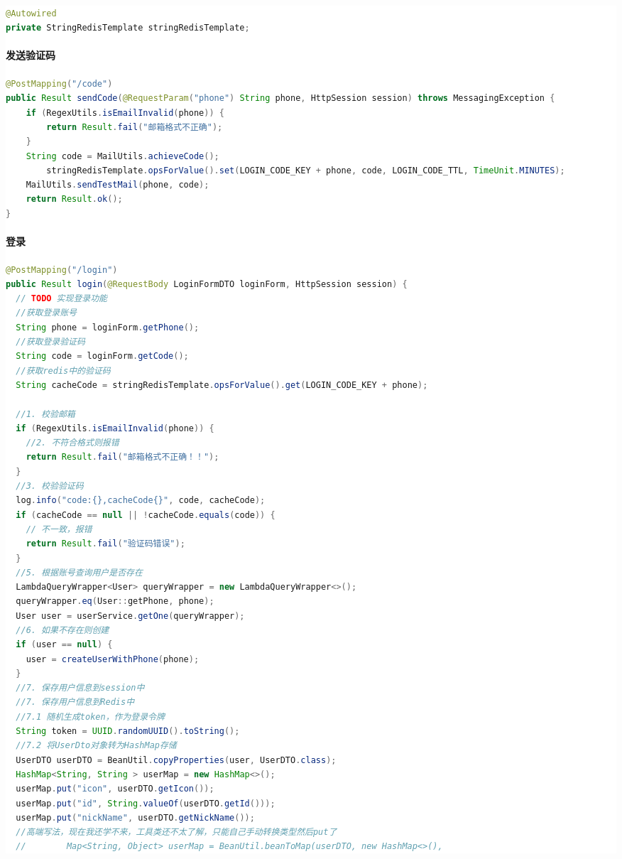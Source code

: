 ```java
@Autowired
private StringRedisTemplate stringRedisTemplate;
```

#### 发送验证码

```java
@PostMapping("/code")
public Result sendCode(@RequestParam("phone") String phone, HttpSession session) throws MessagingException {
    if (RegexUtils.isEmailInvalid(phone)) {
        return Result.fail("邮箱格式不正确");
    }
    String code = MailUtils.achieveCode();
		stringRedisTemplate.opsForValue().set(LOGIN_CODE_KEY + phone, code, LOGIN_CODE_TTL, TimeUnit.MINUTES);
    MailUtils.sendTestMail(phone, code);
    return Result.ok();
}
```

#### 登录

```java
@PostMapping("/login")
public Result login(@RequestBody LoginFormDTO loginForm, HttpSession session) {
  // TODO 实现登录功能
  //获取登录账号
  String phone = loginForm.getPhone();
  //获取登录验证码
  String code = loginForm.getCode();
  //获取redis中的验证码
  String cacheCode = stringRedisTemplate.opsForValue().get(LOGIN_CODE_KEY + phone);

  //1. 校验邮箱
  if (RegexUtils.isEmailInvalid(phone)) {
    //2. 不符合格式则报错
    return Result.fail("邮箱格式不正确！！");
  }
  //3. 校验验证码
  log.info("code:{},cacheCode{}", code, cacheCode);
  if (cacheCode == null || !cacheCode.equals(code)) {
    // 不一致，报错
    return Result.fail("验证码错误");
  }
  //5. 根据账号查询用户是否存在
  LambdaQueryWrapper<User> queryWrapper = new LambdaQueryWrapper<>();
  queryWrapper.eq(User::getPhone, phone);
  User user = userService.getOne(queryWrapper);
  //6. 如果不存在则创建
  if (user == null) {
    user = createUserWithPhone(phone);
  }
  //7. 保存用户信息到session中
  //7. 保存用户信息到Redis中
  //7.1 随机生成token，作为登录令牌
  String token = UUID.randomUUID().toString();
  //7.2 将UserDto对象转为HashMap存储
  UserDTO userDTO = BeanUtil.copyProperties(user, UserDTO.class);
  HashMap<String, String > userMap = new HashMap<>();
  userMap.put("icon", userDTO.getIcon());
  userMap.put("id", String.valueOf(userDTO.getId()));
  userMap.put("nickName", userDTO.getNickName());
  //高端写法，现在我还学不来，工具类还不太了解，只能自己手动转换类型然后put了
  //        Map<String, Object> userMap = BeanUtil.beanToMap(userDTO, new HashMap<>(),
```